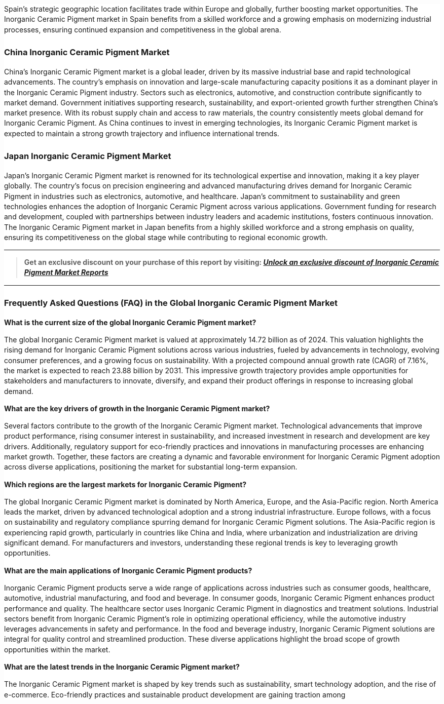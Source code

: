 Spain&rsquo;s strategic geographic location facilitates trade within Europe and globally, further boosting market opportunities. The Inorganic Ceramic Pigment market in Spain benefits from a skilled workforce and a growing emphasis on modernizing industrial processes, ensuring continued expansion and competitiveness in the global arena.</p><h3>China Inorganic Ceramic Pigment Market</h3><p>China&rsquo;s Inorganic Ceramic Pigment market is a global leader, driven by its massive industrial base and rapid technological advancements. The country&rsquo;s emphasis on innovation and large-scale manufacturing capacity positions it as a dominant player in the Inorganic Ceramic Pigment industry. Sectors such as electronics, automotive, and construction contribute significantly to market demand. Government initiatives supporting research, sustainability, and export-oriented growth further strengthen China&rsquo;s market presence. With its robust supply chain and access to raw materials, the country consistently meets global demand for Inorganic Ceramic Pigment. As China continues to invest in emerging technologies, its Inorganic Ceramic Pigment market is expected to maintain a strong growth trajectory and influence international trends.</p><h3>Japan Inorganic Ceramic Pigment Market</h3><p>Japan&rsquo;s Inorganic Ceramic Pigment market is renowned for its technological expertise and innovation, making it a key player globally. The country&rsquo;s focus on precision engineering and advanced manufacturing drives demand for Inorganic Ceramic Pigment in industries such as electronics, automotive, and healthcare. Japan&rsquo;s commitment to sustainability and green technologies enhances the adoption of Inorganic Ceramic Pigment across various applications. Government funding for research and development, coupled with partnerships between industry leaders and academic institutions, fosters continuous innovation. The Inorganic Ceramic Pigment market in Japan benefits from a highly skilled workforce and a strong emphasis on quality, ensuring its competitiveness on the global stage while contributing to regional economic growth.</p><hr /><blockquote><p><strong>Get an exclusive discount on your purchase of this report by visiting: <em><a href="://marketresearchpulse.com/ask-for-discount/144773?utm_source=Github&amp;utm_medium=022">Unlock an exclusive discount of Inorganic Ceramic Pigment Market Reports</a></em>&nbsp;</strong></p></blockquote><hr /><h3>Frequently Asked Questions (FAQ) in the Global Inorganic Ceramic Pigment Market</h3><p><strong>What is the current size of the global Inorganic Ceramic Pigment market?</strong></p><p>The global Inorganic Ceramic Pigment market is valued at approximately 14.72 billion as of 2024. This valuation highlights the rising demand for Inorganic Ceramic Pigment solutions across various industries, fueled by advancements in technology, evolving consumer preferences, and a growing focus on sustainability. With a projected compound annual growth rate (CAGR) of 7.16%, the market is expected to reach 23.88 billion by 2031. This impressive growth trajectory provides ample opportunities for stakeholders and manufacturers to innovate, diversify, and expand their product offerings in response to increasing global demand.</p><p><strong>What are the key drivers of growth in the Inorganic Ceramic Pigment market?</strong></p><p>Several factors contribute to the growth of the Inorganic Ceramic Pigment market. Technological advancements that improve product performance, rising consumer interest in sustainability, and increased investment in research and development are key drivers. Additionally, regulatory support for eco-friendly practices and innovations in manufacturing processes are enhancing market growth. Together, these factors are creating a dynamic and favorable environment for Inorganic Ceramic Pigment adoption across diverse applications, positioning the market for substantial long-term expansion.</p><p><strong>Which regions are the largest markets for Inorganic Ceramic Pigment?</strong></p><p>The global Inorganic Ceramic Pigment market is dominated by North America, Europe, and the Asia-Pacific region. North America leads the market, driven by advanced technological adoption and a strong industrial infrastructure. Europe follows, with a focus on sustainability and regulatory compliance spurring demand for Inorganic Ceramic Pigment solutions. The Asia-Pacific region is experiencing rapid growth, particularly in countries like China and India, where urbanization and industrialization are driving significant demand. For manufacturers and investors, understanding these regional trends is key to leveraging growth opportunities.</p><p><strong>What are the main applications of Inorganic Ceramic Pigment products?</strong></p><p>Inorganic Ceramic Pigment products serve a wide range of applications across industries such as consumer goods, healthcare, automotive, industrial manufacturing, and food and beverage. In consumer goods, Inorganic Ceramic Pigment enhances product performance and quality. The healthcare sector uses Inorganic Ceramic Pigment in diagnostics and treatment solutions. Industrial sectors benefit from Inorganic Ceramic Pigment&rsquo;s role in optimizing operational efficiency, while the automotive industry leverages advancements in safety and performance. In the food and beverage industry, Inorganic Ceramic Pigment solutions are integral for quality control and streamlined production. These diverse applications highlight the broad scope of growth opportunities within the market.</p><p><strong>What are the latest trends in the Inorganic Ceramic Pigment market?</strong></p><p>The Inorganic Ceramic Pigment market is shaped by key trends such as sustainability, smart technology adoption, and the rise of e-commerce. Eco-friendly practices and sustainable product development are gaining traction among